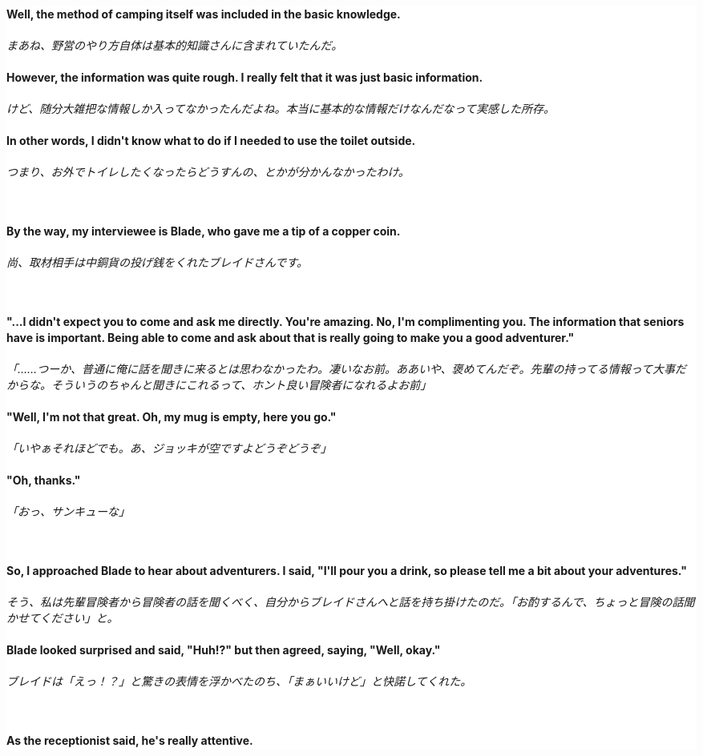 #### Well, the method of camping itself was included in the basic knowledge.

*まあね、野営のやり方自体は基本的知識さんに含まれていたんだ。*

#### However, the information was quite rough. I really felt that it was just basic information.

*けど、随分大雑把な情報しか入ってなかったんだよね。本当に基本的な情報だけなんだなって実感した所存。*

#### In other words, I didn't know what to do if I needed to use the toilet outside.

*つまり、お外でトイレしたくなったらどうすんの、とかが分かんなかったわけ。*

&nbsp;

#### By the way, my interviewee is Blade, who gave me a tip of a copper coin.

*尚、取材相手は中銅貨の投げ銭をくれたブレイドさんです。*

&nbsp;

#### "...I didn't expect you to come and ask me directly. You're amazing. No, I'm complimenting you. The information that seniors have is important. Being able to come and ask about that is really going to make you a good adventurer."

*「……つーか、普通に俺に話を聞きに来るとは思わなかったわ。凄いなお前。ああいや、褒めてんだぞ。先輩の持ってる情報って大事だからな。そういうのちゃんと聞きにこれるって、ホント良い冒険者になれるよお前」*

#### "Well, I'm not that great. Oh, my mug is empty, here you go."

*「いやぁそれほどでも。あ、ジョッキが空ですよどうぞどうぞ」*

#### "Oh, thanks."

*「おっ、サンキューな」*

&nbsp;

#### So, I approached Blade to hear about adventurers. I said, "I'll pour you a drink, so please tell me a bit about your adventures."

*そう、私は先輩冒険者から冒険者の話を聞くべく、自分からブレイドさんへと話を持ち掛けたのだ。「お酌するんで、ちょっと冒険の話聞かせてください」と。*

#### Blade looked surprised and said, "Huh!?" but then agreed, saying, "Well, okay."

*ブレイドは「えっ！？」と驚きの表情を浮かべたのち、「まぁいいけど」と快諾してくれた。*

&nbsp;

#### As the receptionist said, he's really attentive.
